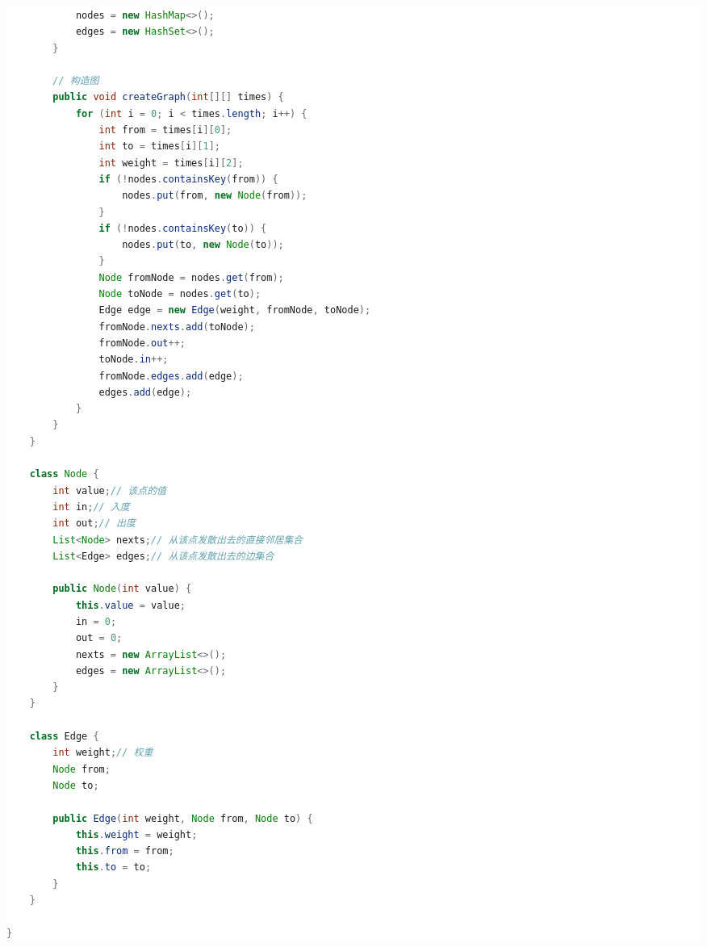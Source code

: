 ```java
            nodes = new HashMap<>();
            edges = new HashSet<>();
        }

        // 构造图
        public void createGraph(int[][] times) {
            for (int i = 0; i < times.length; i++) {
                int from = times[i][0];
                int to = times[i][1];
                int weight = times[i][2];
                if (!nodes.containsKey(from)) {
                    nodes.put(from, new Node(from));
                }
                if (!nodes.containsKey(to)) {
                    nodes.put(to, new Node(to));
                }
                Node fromNode = nodes.get(from);
                Node toNode = nodes.get(to);
                Edge edge = new Edge(weight, fromNode, toNode);
                fromNode.nexts.add(toNode);
                fromNode.out++;
                toNode.in++;
                fromNode.edges.add(edge);
                edges.add(edge);
            }
        }
    }

    class Node {
        int value;// 该点的值
        int in;// 入度
        int out;// 出度
        List<Node> nexts;// 从该点发散出去的直接邻居集合
        List<Edge> edges;// 从该点发散出去的边集合

        public Node(int value) {
            this.value = value;
            in = 0;
            out = 0;
            nexts = new ArrayList<>();
            edges = new ArrayList<>();
        }
    }

    class Edge {
        int weight;// 权重
        Node from;
        Node to;

        public Edge(int weight, Node from, Node to) {
            this.weight = weight;
            this.from = from;
            this.to = to;
        }
    }

}
```
